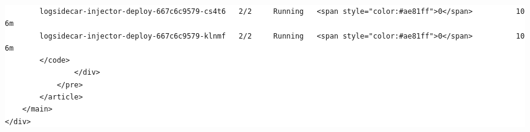             logsidecar-injector-deploy-667c6c9579-cs4t6   2/2     Running   <span style="color:#ae81ff">0</span>          106m
            logsidecar-injector-deploy-667c6c9579-klnmf   2/2     Running   <span style="color:#ae81ff">0</span>          106m
            </code>
					</div>
				</pre>
			</article>
		</main>
	</div>
</main>

